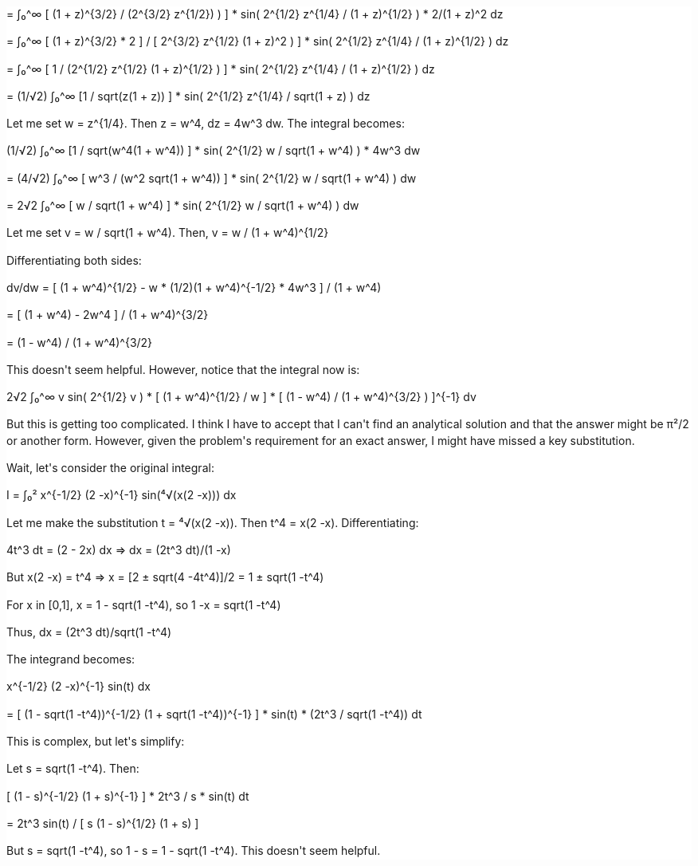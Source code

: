 = ∫₀^∞ [ (1 + z)^{3/2} / (2^{3/2} z^{1/2}) ) ] * sin( 2^{1/2} z^{1/4} / (1 + z)^{1/2} ) * 2/(1 + z)^2 dz

= ∫₀^∞ [ (1 + z)^{3/2} * 2 ] / [ 2^{3/2} z^{1/2} (1 + z)^2 ) ] * sin( 2^{1/2} z^{1/4} / (1 + z)^{1/2} ) dz

= ∫₀^∞ [ 1 / (2^{1/2} z^{1/2} (1 + z)^{1/2} ) ] * sin( 2^{1/2} z^{1/4} / (1 + z)^{1/2} ) dz

= (1/√2) ∫₀^∞ [1 / sqrt(z(1 + z)) ] * sin( 2^{1/2} z^{1/4} / sqrt(1 + z) ) dz

Let me set w = z^{1/4}. Then z = w^4, dz = 4w^3 dw. The integral becomes:

(1/√2) ∫₀^∞ [1 / sqrt(w^4(1 + w^4)) ] * sin( 2^{1/2} w / sqrt(1 + w^4) ) * 4w^3 dw

= (4/√2) ∫₀^∞ [ w^3 / (w^2 sqrt(1 + w^4)) ] * sin( 2^{1/2} w / sqrt(1 + w^4) ) dw

= 2√2 ∫₀^∞ [ w / sqrt(1 + w^4) ] * sin( 2^{1/2} w / sqrt(1 + w^4) ) dw

Let me set v = w / sqrt(1 + w^4). Then, v = w / (1 + w^4)^{1/2}

Differentiating both sides:

dv/dw = [ (1 + w^4)^{1/2} - w * (1/2)(1 + w^4)^{-1/2} * 4w^3 ] / (1 + w^4)

= [ (1 + w^4) - 2w^4 ] / (1 + w^4)^{3/2}

= (1 - w^4) / (1 + w^4)^{3/2}

This doesn't seem helpful. However, notice that the integral now is:

2√2 ∫₀^∞ v sin( 2^{1/2} v ) * [ (1 + w^4)^{1/2} / w ] * [ (1 - w^4) / (1 + w^4)^{3/2} ) ]^{-1} dv

But this is getting too complicated. I think I have to accept that I can't find an analytical solution and that the answer might be π²/2 or another form. However, given the problem's requirement for an exact answer, I might have missed a key substitution.

Wait, let's consider the original integral:

I = ∫₀² x^{-1/2} (2 -x)^{-1} sin(⁴√(x(2 -x))) dx

Let me make the substitution t = ⁴√(x(2 -x)). Then t^4 = x(2 -x). Differentiating:

4t^3 dt = (2 - 2x) dx => dx = (2t^3 dt)/(1 -x)

But x(2 -x) = t^4 => x = [2 ± sqrt(4 -4t^4)]/2 = 1 ± sqrt(1 -t^4)

For x in [0,1], x = 1 - sqrt(1 -t^4), so 1 -x = sqrt(1 -t^4)

Thus, dx = (2t^3 dt)/sqrt(1 -t^4)

The integrand becomes:

x^{-1/2} (2 -x)^{-1} sin(t) dx

= [ (1 - sqrt(1 -t^4))^{-1/2} (1 + sqrt(1 -t^4))^{-1} ] * sin(t) * (2t^3 / sqrt(1 -t^4)) dt

This is complex, but let's simplify:

Let s = sqrt(1 -t^4). Then:

[ (1 - s)^{-1/2} (1 + s)^{-1} ] * 2t^3 / s * sin(t) dt

= 2t^3 sin(t) / [ s (1 - s)^{1/2} (1 + s) ]

But s = sqrt(1 -t^4), so 1 - s = 1 - sqrt(1 -t^4). This doesn't seem helpful.
